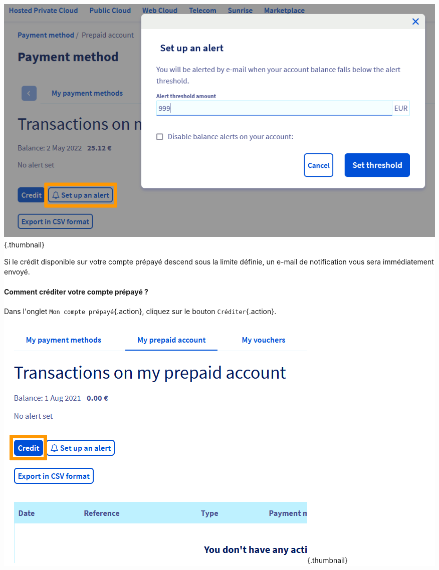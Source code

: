 ![warning_prepaid_account](images/warning_prepaid_account.png){.thumbnail}

Si le crédit disponible sur votre compte prépayé descend sous la limite définie, un e-mail de notification vous sera immédiatement envoyé.

#### Comment créditer votre compte prépayé ?

Dans l'onglet `Mon compte prépayé`{.action}, cliquez sur le bouton `Créditer`{.action}.

![credit-prepaid-account](images/credit-prepaid-account.png){.thumbnail}

